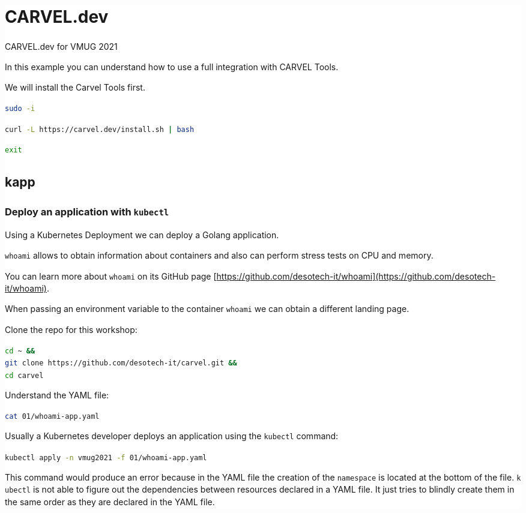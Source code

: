 # CARVEL.dev
CARVEL.dev for VMUG 2021

In this example you can understand how to use a full integration with CARVEL Tools.

We will install the Carvel Tools first.

```bash
sudo -i
```

```bash
curl -L https://carvel.dev/install.sh | bash
```

```bash
exit
```

## kapp
### Deploy an application with `kubectl`

Using a Kubernetes Deployment we can deploy a Golang application.

`whoami` allows to obtain information about containers and also can perform stress tests on CPU and memory.

You can learn more about `whoami` on its GitHub page [https://github.com/desotech-it/whoami](https://github.com/desotech-it/whoami).

When passing an environment variable to the container `whoami` we can obtain a different landing page.

Clone the repo for this workshop:

```bash
cd ~ &&
git clone https://github.com/desotech-it/carvel.git &&
cd carvel
```

Understand the YAML file:

```bash
cat 01/whoami-app.yaml
```

Usually a Kubernetes developer deploys an application using the `kubectl` command:

```bash
kubectl apply -n vmug2021 -f 01/whoami-app.yaml
```

This command would produce an error because in the YAML file the creation of the `namespace` is located at the bottom of the file.
`kubectl` is not able to figure out the dependencies between resources declared in a YAML file.
It just tries to blindly create them in the same order as they are declared in the YAML file.
